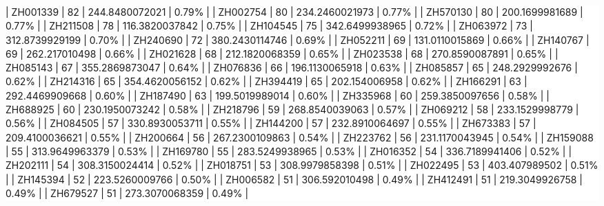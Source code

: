 | ZH001339 | 82  | 244.8480072021 | 0.79% |
| ZH002754 | 80  | 234.2460021973 | 0.77% |
| ZH570130 | 80  | 200.1699981689 | 0.77% |
| ZH211508 | 78  | 116.3820037842 | 0.75% |
| ZH104545 | 75  | 342.6499938965 | 0.72% |
| ZH063972 | 73  | 312.8739929199 | 0.70% |
| ZH240690 | 72  | 380.2430114746 | 0.69% |
| ZH052211 | 69  | 131.0110015869 | 0.66% |
| ZH140767 | 69  | 262.217010498 | 0.66% |
| ZH021628 | 68  | 212.1820068359 | 0.65% |
| ZH023538 | 68  | 270.8590087891 | 0.65% |
| ZH085143 | 67  | 355.2869873047 | 0.64% |
| ZH076836 | 66  | 196.1130065918 | 0.63% |
| ZH085857 | 65  | 248.2929992676 | 0.62% |
| ZH214316 | 65  | 354.4620056152 | 0.62% |
| ZH394419 | 65  | 202.154006958 | 0.62% |
| ZH166291 | 63  | 292.4469909668 | 0.60% |
| ZH187490 | 63  | 199.5019989014 | 0.60% |
| ZH335968 | 60  | 259.3850097656 | 0.58% |
| ZH688925 | 60  | 230.1950073242 | 0.58% |
| ZH218796 | 59  | 268.8540039063 | 0.57% |
| ZH069212 | 58  | 233.1529998779 | 0.56% |
| ZH084505 | 57  | 330.8930053711 | 0.55% |
| ZH144200 | 57  | 232.8910064697 | 0.55% |
| ZH673383 | 57  | 209.4100036621 | 0.55% |
| ZH200664 | 56  | 267.2300109863 | 0.54% |
| ZH223762 | 56  | 231.1170043945 | 0.54% |
| ZH159088 | 55  | 313.9649963379 | 0.53% |
| ZH169780 | 55  | 283.5249938965 | 0.53% |
| ZH016352 | 54  | 336.7189941406 | 0.52% |
| ZH202111 | 54  | 308.3150024414 | 0.52% |
| ZH018751 | 53  | 308.9979858398 | 0.51% |
| ZH022495 | 53  | 403.407989502 | 0.51% |
| ZH145394 | 52  | 223.5260009766 | 0.50% |
| ZH006582 | 51  | 306.592010498 | 0.49% |
| ZH412491 | 51  | 219.3049926758 | 0.49% |
| ZH679527 | 51  | 273.3070068359 | 0.49% |